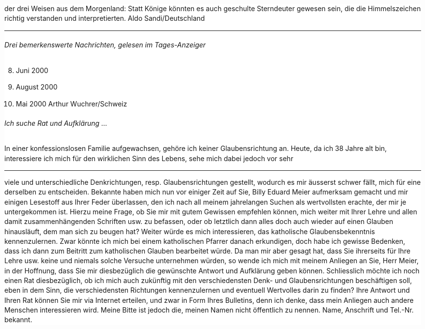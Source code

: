 der drei Weisen aus dem Morgenland: Statt Könige könnten es auch geschulte Sterndeuter gewesen sein, die die Himmelszeichen richtig verstanden und interpretierten.
Aldo Sandi/Deutschland


-----

###### Drei bemerkenswerte Nachrichten, gelesen im Tages-Anzeiger

8. Juni 2000

21. August 2000

15. Mai 2000
Arthur Wuchrer/Schweiz

###### Ich suche Rat und Aufklärung …
In einer konfessionslosen Familie aufgewachsen, gehöre ich keiner Glaubensrichtung an. Heute, da ich
38 Jahre alt bin, interessiere ich mich für den wirklichen Sinn des Lebens, sehe mich dabei jedoch vor sehr


-----

viele und unterschiedliche Denkrichtungen, resp. Glaubensrichtungen gestellt, wodurch es mir äusserst
schwer fällt, mich für eine derselben zu entscheiden. Bekannte haben mich nun vor einiger Zeit auf Sie,
Billy Eduard Meier aufmerksam gemacht und mir einigen Lesestoff aus Ihrer Feder überlassen, den ich
nach all meinem jahrelangen Suchen als wertvollsten erachte, der mir je untergekommen ist. Hierzu meine
Frage, ob Sie mir mit gutem Gewissen empfehlen können, mich weiter mit Ihrer Lehre und allen damit
zusammenhängenden Schriften usw. zu befassen, oder ob letztlich dann alles doch auch wieder auf einen
Glauben hinausläuft, dem man sich zu beugen hat?
Weiter würde es mich interessieren, das katholische Glaubensbekenntnis kennenzulernen. Zwar könnte
ich mich bei einem katholischen Pfarrer danach erkundigen, doch habe ich gewisse Bedenken, dass ich
dann zum Beitritt zum katholischen Glauben bearbeitet würde. Da man mir aber gesagt hat, dass Sie ihrerseits für Ihre Lehre usw. keine und niemals solche Versuche unternehmen würden, so wende ich mich mit
meinem Anliegen an Sie, Herr Meier, in der Hoffnung, dass Sie mir diesbezüglich die gewünschte Antwort und Aufklärung geben können.
Schliesslich möchte ich noch einen Rat diesbezüglich, ob ich mich auch zukünftig mit den verschiedensten
Denk- und Glaubensrichtungen beschäftigen soll, eben in dem Sinn, die verschiedensten Richtungen
kennenzulernen und eventuell Wertvolles darin zu finden?
Ihre Antwort und Ihren Rat können Sie mir via Internet erteilen, und zwar in Form Ihres Bulletins, denn ich
denke, dass mein Anliegen auch andere Menschen interessieren wird. Meine Bitte ist jedoch die, meinen
Namen nicht öffentlich zu nennen.
Name, Anschrift und Tel.-Nr. bekannt.
